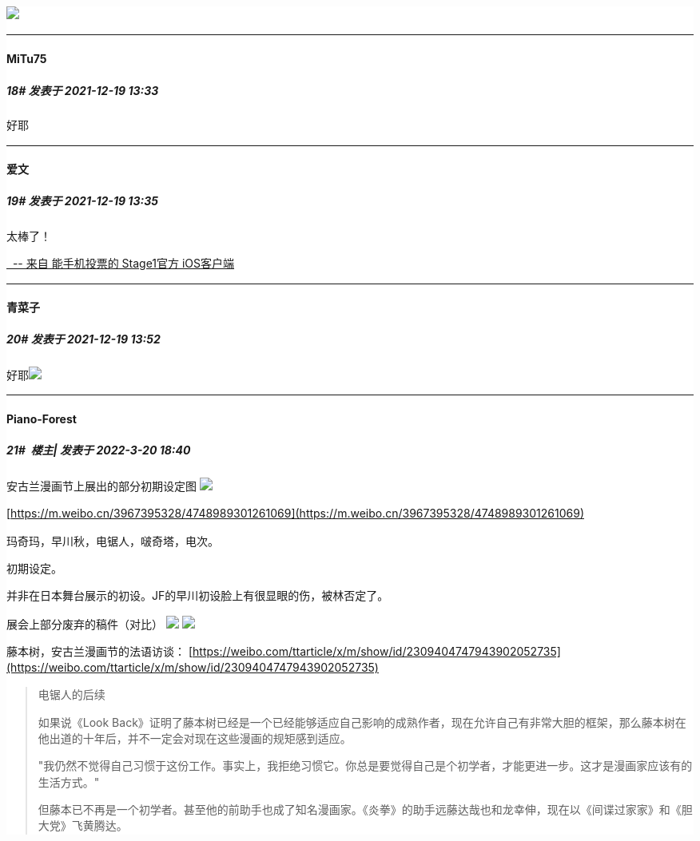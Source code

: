 <img src="https://static.saraba1st.com/image/smiley/carton2017/347.png" referrerpolicy="no-referrer">

*****

####  MiTu75  
##### 18#       发表于 2021-12-19 13:33

好耶

*****

####  爱文  
##### 19#       发表于 2021-12-19 13:35

太棒了！

[  -- 来自 能手机投票的 Stage1官方 iOS客户端](https://itunes.apple.com/fi/app/saraba1st/id1221237470?mt=8)

*****

####  青菜子  
##### 20#       发表于 2021-12-19 13:52

好耶<img src="https://static.saraba1st.com/image/smiley/carton2017/347.png" referrerpolicy="no-referrer">

*****

####  Piano-Forest  
##### 21#         楼主| 发表于 2022-3-20 18:40

安古兰漫画节上展出的部分初期设定图
<img src="https://p.sda1.dev/5/34ebdfd6f5b687f3eaadfdac961c3de6/20220320_171114.jpg" referrerpolicy="no-referrer">

[https://m.weibo.cn/3967395328/4748989301261069](https://m.weibo.cn/3967395328/4748989301261069)

玛奇玛，早川秋，电锯人，啵奇塔，电次。

初期设定。 

并非在日本舞台展示的初设。JF的早川初设脸上有很显眼的伤，被林否定了。 ​​​

展会上部分废弃的稿件（对比）
<img src="https://p.sda1.dev/5/ed04a252d916dc73040a006d876fe5bd/IMG_9391.jpg" referrerpolicy="no-referrer">
<img src="https://p.sda1.dev/5/0f1facb22b8db9ef25e27dbb21732b27/IMG_9394.jpg" referrerpolicy="no-referrer">

藤本树，安古兰漫画节的法语访谈：
[https://weibo.com/ttarticle/x/m/show/id/2309404747943902052735](https://weibo.com/ttarticle/x/m/show/id/2309404747943902052735) <blockquote>电锯人的后续

​如果说《Look Back》证明了藤本树已经是一个已经能够适应自己影响的成熟作者，现在允许自己有非常大胆的框架，那么藤本树在他出道的十年后，并不一定会对现在这些漫画的规矩感到适应。

​"我仍然不觉得自己习惯于这份工作。事实上，我拒绝习惯它。你总是要觉得自己是个初学者，才能更进一步。这才是漫画家应该有的生活方式。"

但藤本已不再是一个初学者。甚至他的前助手也成了知名漫画家。《炎拳》的助手远藤达哉也和龙幸伸，现在以《间谍过家家》和《胆大党》飞黄腾达。
